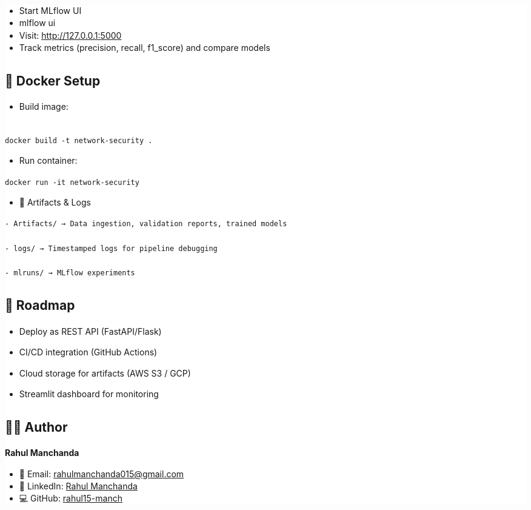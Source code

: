 - Start MLflow UI
- mlflow ui
- Visit: http://127.0.0.1:5000
- Track metrics (precision, recall, f1_score) and compare models

## 🐳 Docker Setup

- Build image:
```

docker build -t network-security .
```

- Run container:
```
docker run -it network-security
```
- 📂 Artifacts & Logs
```
- Artifacts/ → Data ingestion, validation reports, trained models

- logs/ → Timestamped logs for pipeline debugging

- mlruns/ → MLflow experiments
```
## 📌 Roadmap

-  Deploy as REST API (FastAPI/Flask)

 - CI/CD integration (GitHub Actions)

 - Cloud storage for artifacts (AWS S3 / GCP)

-  Streamlit dashboard for monitoring

## 👨‍💻 Author

**Rahul Manchanda**
- 📧 Email: [rahulmanchanda015@gmail.com](mailto:rahulmanchanda015@gmail.com)  
- 💼 LinkedIn: [Rahul Manchanda](https://www.linkedin.com/in/rahul-manchanda-3959b120a/)  
- 💻 GitHub: [rahul15-manch](https://github.com/rahul15-manch)  
